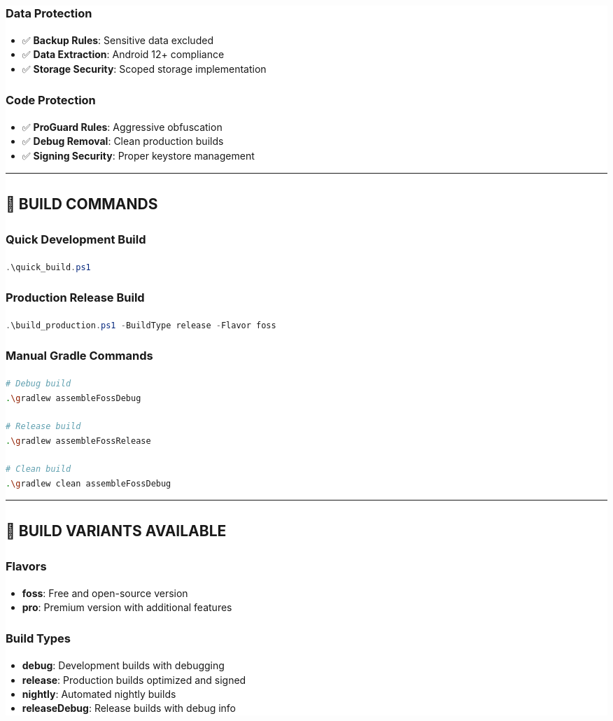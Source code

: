### **Data Protection**
- ✅ **Backup Rules**: Sensitive data excluded
- ✅ **Data Extraction**: Android 12+ compliance
- ✅ **Storage Security**: Scoped storage implementation

### **Code Protection**
- ✅ **ProGuard Rules**: Aggressive obfuscation
- ✅ **Debug Removal**: Clean production builds
- ✅ **Signing Security**: Proper keystore management

---

## 🚀 **BUILD COMMANDS**

### **Quick Development Build**
```powershell
.\quick_build.ps1
```

### **Production Release Build**
```powershell
.\build_production.ps1 -BuildType release -Flavor foss
```

### **Manual Gradle Commands**
```bash
# Debug build
.\gradlew assembleFossDebug

# Release build
.\gradlew assembleFossRelease

# Clean build
.\gradlew clean assembleFossDebug
```

---

## 📱 **BUILD VARIANTS AVAILABLE**

### **Flavors**
- **foss**: Free and open-source version
- **pro**: Premium version with additional features

### **Build Types**
- **debug**: Development builds with debugging
- **release**: Production builds optimized and signed
- **nightly**: Automated nightly builds
- **releaseDebug**: Release builds with debug info
